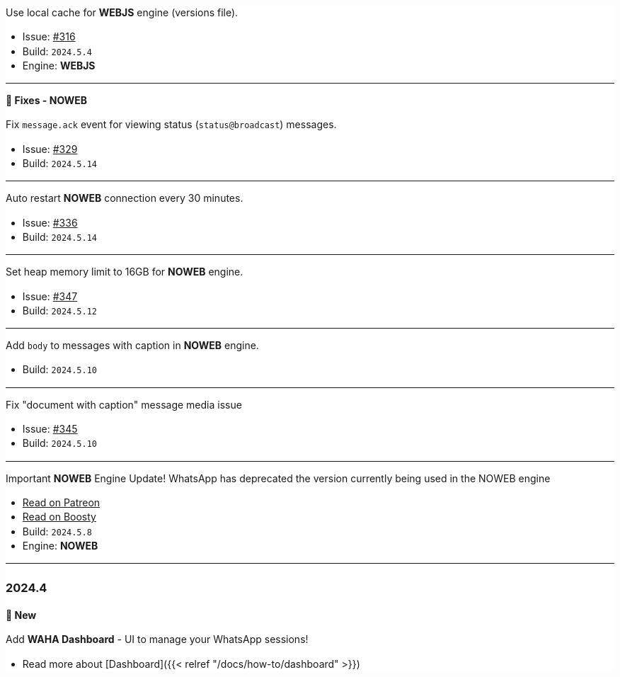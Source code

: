 Use local cache for **WEBJS** engine (versions file).
- Issue: [#316](https://github.com/devlikeapro/waha/issues/316)
- Build: `2024.5.4`
- Engine: **WEBJS**

----

**🐛 Fixes - NOWEB**

Fix `message.ack` event for viewing status (`status@broadcast`) messages.

- Issue: [#329](https://github.com/devlikeapro/waha/issues/329)
- Build: `2024.5.14`

----

Auto restart **NOWEB** connection every 30 minutes.

- Issue: [#336](https://github.com/devlikeapro/waha/issues/336)
- Build: `2024.5.14`

----

Set heap memory limit to 16GB for **NOWEB** engine.

- Issue: [#347](https://github.com/devlikeapro/waha/issues/347)
- Build: `2024.5.12`

----

Add `body` to messages with caption in **NOWEB** engine.

- Build: `2024.5.10`

----

Fix "document with caption" message media issue

- Issue: [#345](https://github.com/devlikeapro/waha/issues/345)
- Build: `2024.5.10`

----

Important **NOWEB** Engine Update!
WhatsApp has deprecated the version currently being used in the NOWEB engine

- [Read on Patreon](https://www.patreon.com/posts/important-noweb-104631614)
- [Read on Boosty](https://boosty.to/wa-http-api/posts/6ccedda7-ddae-413b-b15f-f2f22192c0d8)
- Build: `2024.5.8`
- Engine: **NOWEB**

----

### 2024.4
**🎉 New**

Add **WAHA Dashboard** - UI to manage your WhatsApp sessions!
- Read more about [Dashboard]({{< relref "/docs/how-to/dashboard" >}})
